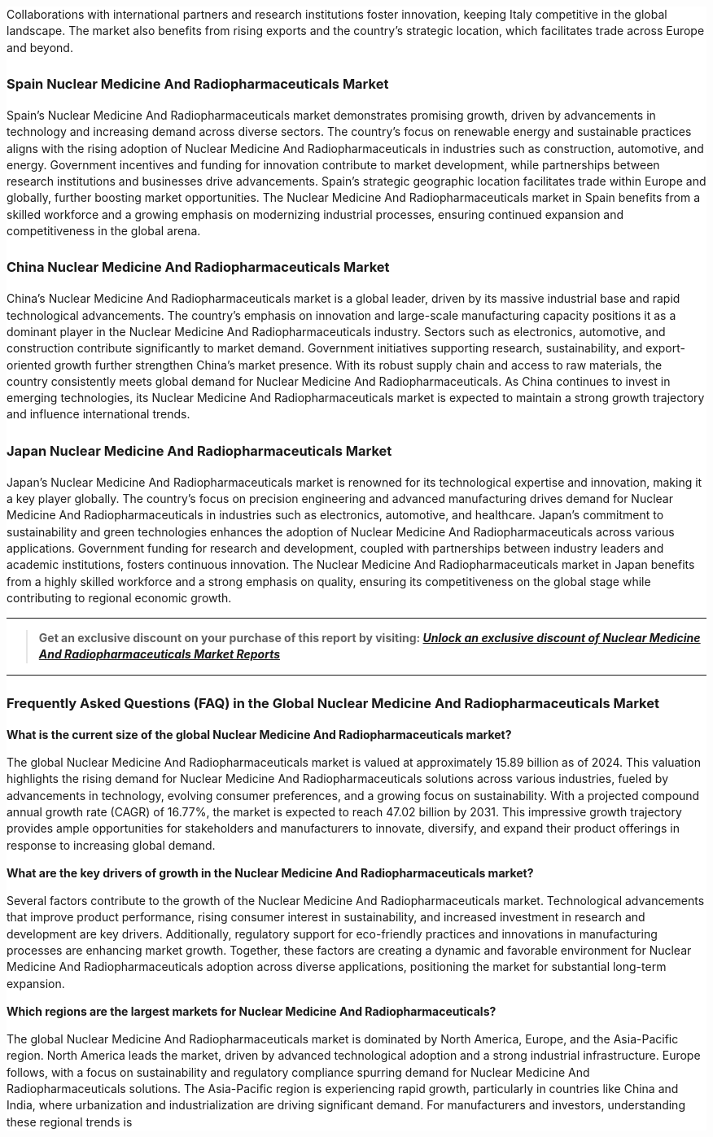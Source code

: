 Collaborations with international partners and research institutions foster innovation, keeping Italy competitive in the global landscape. The market also benefits from rising exports and the country&rsquo;s strategic location, which facilitates trade across Europe and beyond.</p><h3>Spain Nuclear Medicine And Radiopharmaceuticals Market</h3><p>Spain&rsquo;s Nuclear Medicine And Radiopharmaceuticals market demonstrates promising growth, driven by advancements in technology and increasing demand across diverse sectors. The country&rsquo;s focus on renewable energy and sustainable practices aligns with the rising adoption of Nuclear Medicine And Radiopharmaceuticals in industries such as construction, automotive, and energy. Government incentives and funding for innovation contribute to market development, while partnerships between research institutions and businesses drive advancements. Spain&rsquo;s strategic geographic location facilitates trade within Europe and globally, further boosting market opportunities. The Nuclear Medicine And Radiopharmaceuticals market in Spain benefits from a skilled workforce and a growing emphasis on modernizing industrial processes, ensuring continued expansion and competitiveness in the global arena.</p><h3>China Nuclear Medicine And Radiopharmaceuticals Market</h3><p>China&rsquo;s Nuclear Medicine And Radiopharmaceuticals market is a global leader, driven by its massive industrial base and rapid technological advancements. The country&rsquo;s emphasis on innovation and large-scale manufacturing capacity positions it as a dominant player in the Nuclear Medicine And Radiopharmaceuticals industry. Sectors such as electronics, automotive, and construction contribute significantly to market demand. Government initiatives supporting research, sustainability, and export-oriented growth further strengthen China&rsquo;s market presence. With its robust supply chain and access to raw materials, the country consistently meets global demand for Nuclear Medicine And Radiopharmaceuticals. As China continues to invest in emerging technologies, its Nuclear Medicine And Radiopharmaceuticals market is expected to maintain a strong growth trajectory and influence international trends.</p><h3>Japan Nuclear Medicine And Radiopharmaceuticals Market</h3><p>Japan&rsquo;s Nuclear Medicine And Radiopharmaceuticals market is renowned for its technological expertise and innovation, making it a key player globally. The country&rsquo;s focus on precision engineering and advanced manufacturing drives demand for Nuclear Medicine And Radiopharmaceuticals in industries such as electronics, automotive, and healthcare. Japan&rsquo;s commitment to sustainability and green technologies enhances the adoption of Nuclear Medicine And Radiopharmaceuticals across various applications. Government funding for research and development, coupled with partnerships between industry leaders and academic institutions, fosters continuous innovation. The Nuclear Medicine And Radiopharmaceuticals market in Japan benefits from a highly skilled workforce and a strong emphasis on quality, ensuring its competitiveness on the global stage while contributing to regional economic growth.</p><hr /><blockquote><p><strong>Get an exclusive discount on your purchase of this report by visiting: <em><a href="://marketresearchpulse.com/ask-for-discount/81837?utm_source=Github&amp;utm_medium=0111">Unlock an exclusive discount of Nuclear Medicine And Radiopharmaceuticals Market Reports</a></em>&nbsp;</strong></p></blockquote><hr /><h3>Frequently Asked Questions (FAQ) in the Global Nuclear Medicine And Radiopharmaceuticals Market</h3><p><strong>What is the current size of the global Nuclear Medicine And Radiopharmaceuticals market?</strong></p><p>The global Nuclear Medicine And Radiopharmaceuticals market is valued at approximately 15.89 billion as of 2024. This valuation highlights the rising demand for Nuclear Medicine And Radiopharmaceuticals solutions across various industries, fueled by advancements in technology, evolving consumer preferences, and a growing focus on sustainability. With a projected compound annual growth rate (CAGR) of 16.77%, the market is expected to reach 47.02 billion by 2031. This impressive growth trajectory provides ample opportunities for stakeholders and manufacturers to innovate, diversify, and expand their product offerings in response to increasing global demand.</p><p><strong>What are the key drivers of growth in the Nuclear Medicine And Radiopharmaceuticals market?</strong></p><p>Several factors contribute to the growth of the Nuclear Medicine And Radiopharmaceuticals market. Technological advancements that improve product performance, rising consumer interest in sustainability, and increased investment in research and development are key drivers. Additionally, regulatory support for eco-friendly practices and innovations in manufacturing processes are enhancing market growth. Together, these factors are creating a dynamic and favorable environment for Nuclear Medicine And Radiopharmaceuticals adoption across diverse applications, positioning the market for substantial long-term expansion.</p><p><strong>Which regions are the largest markets for Nuclear Medicine And Radiopharmaceuticals?</strong></p><p>The global Nuclear Medicine And Radiopharmaceuticals market is dominated by North America, Europe, and the Asia-Pacific region. North America leads the market, driven by advanced technological adoption and a strong industrial infrastructure. Europe follows, with a focus on sustainability and regulatory compliance spurring demand for Nuclear Medicine And Radiopharmaceuticals solutions. The Asia-Pacific region is experiencing rapid growth, particularly in countries like China and India, where urbanization and industrialization are driving significant demand. For manufacturers and investors, understanding these regional trends is